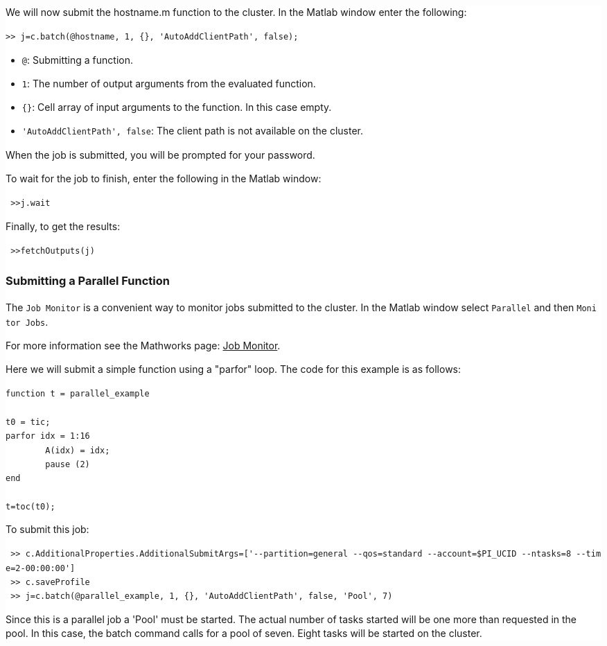 We will now submit the hostname.m function to the cluster. In the Matlab window enter the following:
```
>> j=c.batch(@hostname, 1, {}, 'AutoAddClientPath', false); 
```

* `@`: Submitting a function.

* `1`: The number of output arguments from the evaluated function.

* `{}`: Cell array of input arguments to the function. In this case empty.

* `'AutoAddClientPath', false`: The client path is not available on the cluster.


When the job is submitted, you will be prompted for your password.

To wait for the job to finish, enter the following in the Matlab window:
```
 >>j.wait
```
Finally, to get the results:
```
 >>fetchOutputs(j)
```

### Submitting a Parallel Function
The `Job Monitor` is a convenient way to monitor jobs submitted to the cluster. In the Matlab window select `Parallel` and then `Monitor Jobs`.

For more information see the Mathworks page: [Job Monitor](https://www.mathworks.com/help/parallel-computing/job-monitor.html).

Here we will submit a simple function using a "parfor" loop. The code for this example is as follows:
```
function t = parallel_example

t0 = tic;
parfor idx = 1:16
        A(idx) = idx;
        pause (2)
end

t=toc(t0);
```
To submit this job:
```
 >> c.AdditionalProperties.AdditionalSubmitArgs=['--partition=general --qos=standard --account=$PI_UCID --ntasks=8 --time=2-00:00:00'] 
 >> c.saveProfile
 >> j=c.batch(@parallel_example, 1, {}, 'AutoAddClientPath', false, 'Pool', 7)
```
Since this is a parallel job a 'Pool' must be started. The actual number of tasks started will be one more than requested in the pool. In this case, the batch command calls for a pool of seven. Eight tasks will be started on the cluster.
